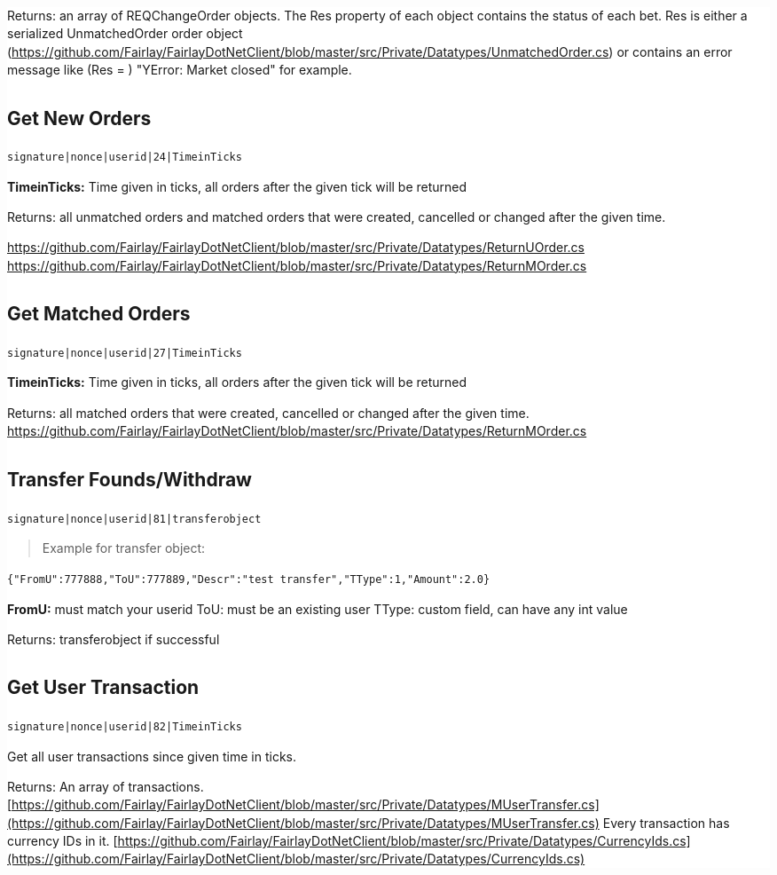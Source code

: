 Returns: an array of REQChangeOrder objects. The Res property of each object contains the status of each bet. Res is either a serialized UnmatchedOrder order object (https://github.com/Fairlay/FairlayDotNetClient/blob/master/src/Private/Datatypes/UnmatchedOrder.cs) or contains an error message like (Res = ) "YError: Market closed" for example.

## Get New Orders

```shell
signature|nonce|userid|24|TimeinTicks
```

**TimeinTicks:** Time given in ticks, all orders after the given tick will be returned

Returns: all unmatched orders and matched orders that were created, cancelled or changed after the given time.

https://github.com/Fairlay/FairlayDotNetClient/blob/master/src/Private/Datatypes/ReturnUOrder.cs 
https://github.com/Fairlay/FairlayDotNetClient/blob/master/src/Private/Datatypes/ReturnMOrder.cs

## Get Matched Orders

```shell
signature|nonce|userid|27|TimeinTicks
```

**TimeinTicks:** Time given in ticks, all orders after the given tick will be returned

Returns: all matched orders that were created, cancelled or changed after the given time. https://github.com/Fairlay/FairlayDotNetClient/blob/master/src/Private/Datatypes/ReturnMOrder.cs

## Transfer Founds/Withdraw

```shell
signature|nonce|userid|81|transferobject
```

> Example for transfer object:

```shell
{"FromU":777888,"ToU":777889,"Descr":"test transfer","TType":1,"Amount":2.0}
```

**FromU:** must match your userid ToU: must be an existing user TType: custom field, can have any int value

Returns: transferobject if successful

## Get User Transaction

```shel
signature|nonce|userid|82|TimeinTicks
```

Get all user transactions since given time in ticks.

Returns: An array of transactions. [https://github.com/Fairlay/FairlayDotNetClient/blob/master/src/Private/Datatypes/MUserTransfer.cs](https://github.com/Fairlay/FairlayDotNetClient/blob/master/src/Private/Datatypes/MUserTransfer.cs) Every transaction has currency IDs in it. [https://github.com/Fairlay/FairlayDotNetClient/blob/master/src/Private/Datatypes/CurrencyIds.cs](https://github.com/Fairlay/FairlayDotNetClient/blob/master/src/Private/Datatypes/CurrencyIds.cs)
